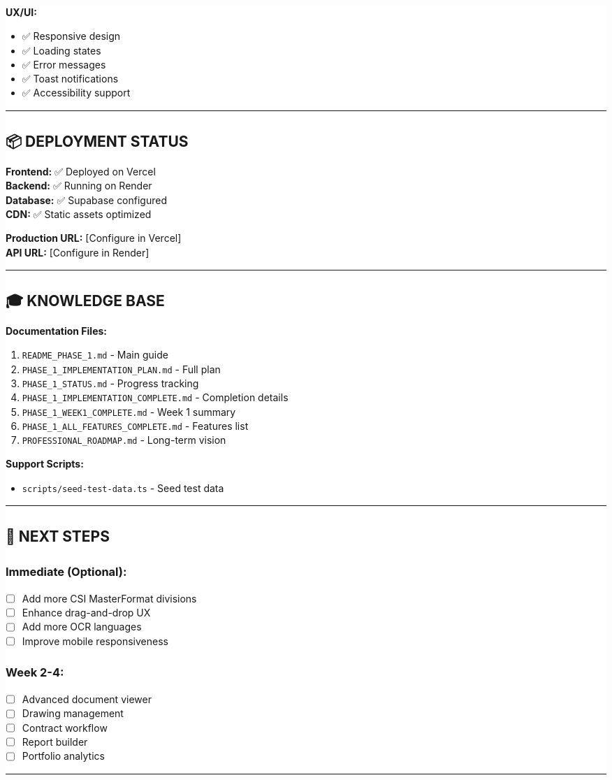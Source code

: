 **UX/UI:**
- ✅ Responsive design
- ✅ Loading states
- ✅ Error messages
- ✅ Toast notifications
- ✅ Accessibility support

---

## 📦 **DEPLOYMENT STATUS**

**Frontend:** ✅ Deployed on Vercel  
**Backend:** ✅ Running on Render  
**Database:** ✅ Supabase configured  
**CDN:** ✅ Static assets optimized  

**Production URL:** [Configure in Vercel]  
**API URL:** [Configure in Render]

---

## 🎓 **KNOWLEDGE BASE**

**Documentation Files:**
1. `README_PHASE_1.md` - Main guide
2. `PHASE_1_IMPLEMENTATION_PLAN.md` - Full plan
3. `PHASE_1_STATUS.md` - Progress tracking
4. `PHASE_1_IMPLEMENTATION_COMPLETE.md` - Completion details
5. `PHASE_1_WEEK1_COMPLETE.md` - Week 1 summary
6. `PHASE_1_ALL_FEATURES_COMPLETE.md` - Features list
7. `PROFESSIONAL_ROADMAP.md` - Long-term vision

**Support Scripts:**
- `scripts/seed-test-data.ts` - Seed test data

---

## 🔄 **NEXT STEPS**

### **Immediate (Optional):**
- [ ] Add more CSI MasterFormat divisions
- [ ] Enhance drag-and-drop UX
- [ ] Add more OCR languages
- [ ] Improve mobile responsiveness

### **Week 2-4:**
- [ ] Advanced document viewer
- [ ] Drawing management
- [ ] Contract workflow
- [ ] Report builder
- [ ] Portfolio analytics

---